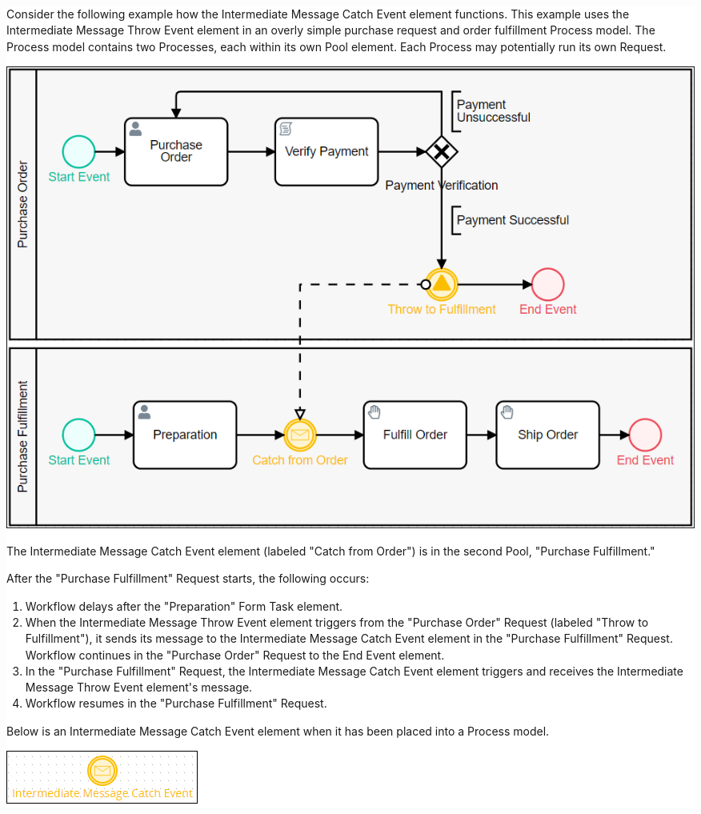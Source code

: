 Consider the following example how the Intermediate Message Catch Event element functions. This example uses the Intermediate Message Throw Event element in an overly simple purchase request and order fulfillment Process model. The Process model contains two Processes, each within its own Pool element. Each Process may potentially run its own Request.

![Simple Process model example to demonstrate how an Intermediate Message Catch Event functions](../../../.gitbook/assets/intermediate-throw-catch-event-example.png)

The Intermediate Message Catch Event element \(labeled "Catch from Order"\) is in the second Pool, "Purchase Fulfillment."

After the "Purchase Fulfillment" Request starts, the following occurs:

1. Workflow delays after the "Preparation" Form Task element.
2. When the Intermediate Message Throw Event element triggers from the "Purchase Order" Request \(labeled "Throw to Fulfillment"\), it sends its message to the Intermediate Message Catch Event element in the "Purchase Fulfillment" Request. Workflow continues in the "Purchase Order" Request to the End Event element.
3. In the "Purchase Fulfillment" Request, the Intermediate Message Catch Event element triggers and receives the Intermediate Message Throw Event element's message.
4. Workflow resumes in the "Purchase Fulfillment" Request.

Below is an Intermediate Message Catch Event element when it has been placed into a Process model.

![Intermediate Message Catch Event element](../../../.gitbook/assets/intermediate-message-catch-event-element-process-modeler-designer.png)
